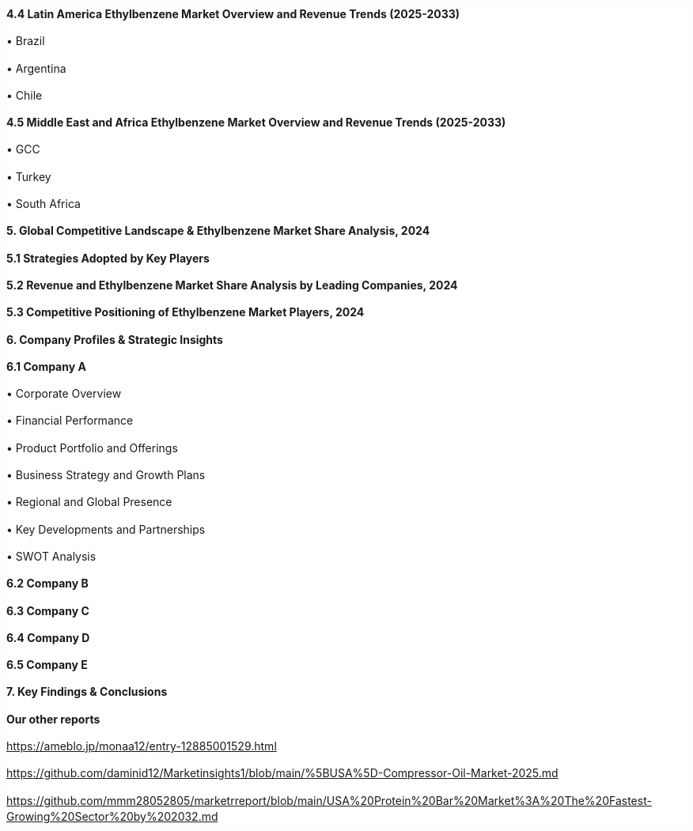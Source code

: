 <strong>4.4 Latin America Ethylbenzene Market Overview and Revenue Trends (2025-2033)</strong>

• Brazil

• Argentina

• Chile

<strong>4.5 Middle East and Africa Ethylbenzene Market Overview and Revenue Trends (2025-2033)</strong>

• GCC

• Turkey

• South Africa

<strong>5. Global Competitive Landscape & Ethylbenzene Market Share Analysis, 2024</strong>

<strong>5.1 Strategies Adopted by Key Players</strong>

<strong>5.2 Revenue and Ethylbenzene Market Share Analysis by Leading Companies, 2024</strong>

<strong>5.3 Competitive Positioning of Ethylbenzene Market Players, 2024</strong>

<strong>6. Company Profiles & Strategic Insights</strong>

<strong>6.1 Company A</strong>

• Corporate Overview

• Financial Performance

• Product Portfolio and Offerings

• Business Strategy and Growth Plans

• Regional and Global Presence

• Key Developments and Partnerships

• SWOT Analysis

<strong>6.2 Company B</strong>

<strong>6.3 Company C</strong>

<strong>6.4 Company D</strong>

<strong>6.5 Company E</strong>

<strong>7. Key Findings & Conclusions</strong>

<strong>Our other reports</strong>

<a href=https://ameblo.jp/monaa12/entry-12885001529.html>https://ameblo.jp/monaa12/entry-12885001529.html</a>

<a href=https://github.com/daminid12/Marketinsights1/blob/main/%5BUSA%5D-Compressor-Oil-Market-2025.md>https://github.com/daminid12/Marketinsights1/blob/main/%5BUSA%5D-Compressor-Oil-Market-2025.md</a>

<a href=https://github.com/mmm28052805/marketrreport/blob/main/USA%20Protein%20Bar%20Market%3A%20The%20Fastest-Growing%20Sector%20by%202032.md>https://github.com/mmm28052805/marketrreport/blob/main/USA%20Protein%20Bar%20Market%3A%20The%20Fastest-Growing%20Sector%20by%202032.md</a>
